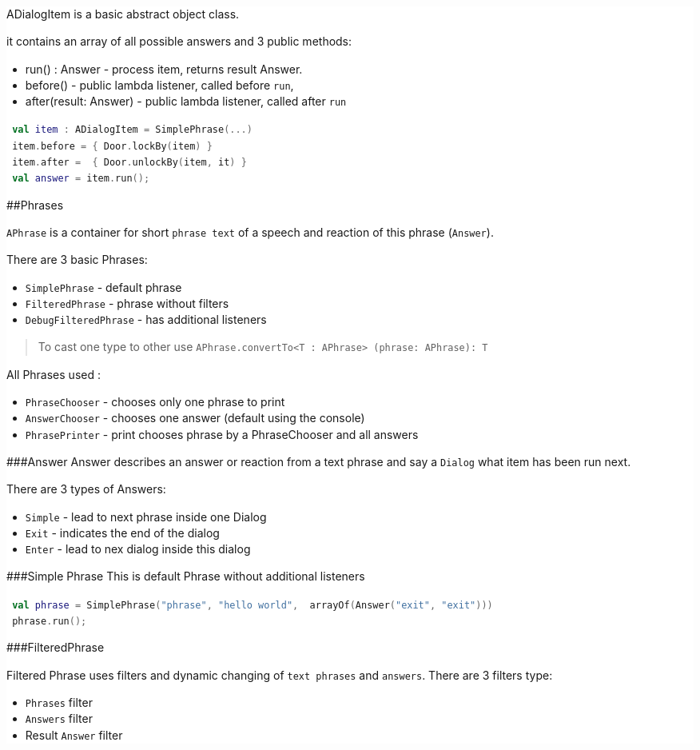 
ADialogItem is a basic abstract object class. 

it contains an array of all possible answers and 3 public methods: 

* run() : Answer - process item, returns result Answer. 
* before() - public lambda listener, called before `run`, 
* after(result: Answer) - public lambda listener, called after `run`


```kotlin
 val item : ADialogItem = SimplePhrase(...) 
 item.before = { Door.lockBy(item) }
 item.after =  { Door.unlockBy(item, it) }
 val answer = item.run();
``` 

##Phrases

`APhrase` is a container for short `phrase text` of a speech and reaction of this phrase (`Answer`). 

There are 3 basic Phrases:

* `SimplePhrase` - default phrase
* `FilteredPhrase` - phrase without filters
* `DebugFilteredPhrase` - has additional listeners

> To cast one type to other use `APhrase.convertTo<T : APhrase> (phrase: APhrase): T`

All Phrases used :
* `PhraseChooser` - chooses only one phrase to print 
* `AnswerChooser` - chooses one answer (default using the console)
* `PhrasePrinter` - print chooses phrase by a PhraseChooser and all answers

###Answer 
Answer describes an answer or reaction from a text phrase and say a `Dialog` what item has been run next. 

There are 3 types of Answers: 
* `Simple` - lead to next phrase inside one Dialog
* `Exit` - indicates the end of the dialog
* `Enter` - lead to nex dialog inside this dialog 

###Simple Phrase
This is default Phrase without additional listeners 

```kotlin
 val phrase = SimplePhrase("phrase", "hello world",  arrayOf(Answer("exit", "exit")))
 phrase.run();
```

###FilteredPhrase

Filtered Phrase uses filters and dynamic changing of `text phrases` and `answers`.
There are 3 filters type: 
* `Phrases` filter
* `Answers` filter
* Result `Answer` filter
